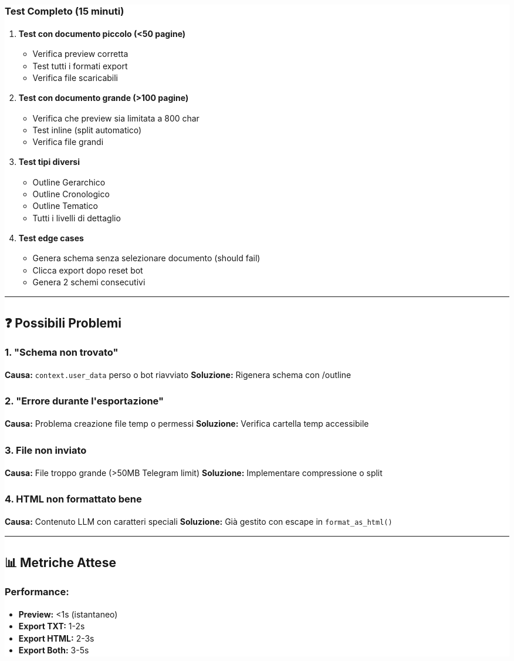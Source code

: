 ### Test Completo (15 minuti)

1. **Test con documento piccolo (<50 pagine)**
   - Verifica preview corretta
   - Test tutti i formati export
   - Verifica file scaricabili

2. **Test con documento grande (>100 pagine)**
   - Verifica che preview sia limitata a 800 char
   - Test inline (split automatico)
   - Verifica file grandi

3. **Test tipi diversi**
   - Outline Gerarchico
   - Outline Cronologico
   - Outline Tematico
   - Tutti i livelli di dettaglio

4. **Test edge cases**
   - Genera schema senza selezionare documento (should fail)
   - Clicca export dopo reset bot
   - Genera 2 schemi consecutivi

---

## ❓ Possibili Problemi

### 1. "Schema non trovato"
**Causa:** `context.user_data` perso o bot riavviato
**Soluzione:** Rigenera schema con /outline

### 2. "Errore durante l'esportazione"
**Causa:** Problema creazione file temp o permessi
**Soluzione:** Verifica cartella temp accessibile

### 3. File non inviato
**Causa:** File troppo grande (>50MB Telegram limit)
**Soluzione:** Implementare compressione o split

### 4. HTML non formattato bene
**Causa:** Contenuto LLM con caratteri speciali
**Soluzione:** Già gestito con escape in `format_as_html()`

---

## 📊 Metriche Attese

### Performance:
- **Preview:** <1s (istantaneo)
- **Export TXT:** 1-2s
- **Export HTML:** 2-3s
- **Export Both:** 3-5s
